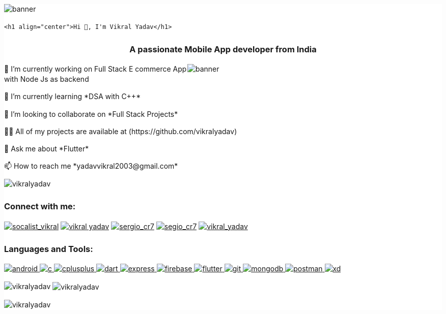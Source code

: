  <p align="left"> <img src="[https://user-images.githubusercontent.com/74038190/225813708-98b745f2-7d22-48cf-9150-083f1b00d6c9.gif](https://camo.githubusercontent.com/1cc4a09c2e1425ea8299bad1e673df6139b484072801bede9a1d098a24981328/68747470733a2f2f692e6962622e636f2f6b3234343135622f4769746875622d42616e6e65722e676966)" alt="banner" width="100%"/> </p>


    <h1 align="center">Hi 👋, I'm Vikral Yadav</h1>
<h3 align="center">A passionate Mobile App developer from India</h3>

<img align ="right" src="https://user-images.githubusercontent.com/74038190/225813708-98b745f2-7d22-48cf-9150-083f1b00d6c9.gif" alt="banner" width="500px"/> 

<p>🔭 I’m currently working on Full Stack E commerce App with Node Js as backend</p>
    <p>🌱 I’m currently learning *DSA with C++*</p>
    <p>👯 I’m looking to collaborate on *Full Stack Projects*</p>
    <p>
      👨‍💻 All of my projects are available at (https://github.com/vikralyadav)
    </p>
    <p>💬 Ask me about *Flutter*</p>
    <p>📫 How to reach me *yadavvikral2003@gmail.com*</p>

<p align="left"> <img src="https://github-profile-trophy.vercel.app/?username=vikralyadav" alt="vikralyadav" /></p>
<h3 align="left">Connect with me:</h3>
<p align="left">
<a href="https://twitter.com/socalist_vikral" target="blank"><img align="center" src="https://raw.githubusercontent.com/rahuldkjain/github-profile-readme-generator/master/src/images/icons/Social/twitter.svg" alt="socalist_vikral" height="30" width="40" /></a>
<a href="https://linkedin.com/in/vikral yadav" target="blank"><img align="center" src="https://raw.githubusercontent.com/rahuldkjain/github-profile-readme-generator/master/src/images/icons/Social/linked-in-alt.svg" alt="vikral yadav" height="30" width="40" /></a>
<a href="https://www.codechef.com/users/sergio_cr7" target="blank"><img align="center" src="https://cdn.jsdelivr.net/npm/simple-icons@3.1.0/icons/codechef.svg" alt="sergio_cr7" height="30" width="40" /></a>
<a href="https://codeforces.com/profile/segio_cr7" target="blank"><img align="center" src="https://raw.githubusercontent.com/rahuldkjain/github-profile-readme-generator/master/src/images/icons/Social/codeforces.svg" alt="segio_cr7" height="30" width="40" /></a>
<a href="https://www.leetcode.com/vikral_yadav" target="blank"><img align="center" src="https://raw.githubusercontent.com/rahuldkjain/github-profile-readme-generator/master/src/images/icons/Social/leet-code.svg" alt="vikral_yadav" height="30" width="40" /></a>
</p>

<h3 align="left">Languages and Tools:</h3>
<p align="left"> <a href="https://developer.android.com" target="_blank" rel="noreferrer"> <img src="https://raw.githubusercontent.com/devicons/devicon/master/icons/android/android-original-wordmark.svg" alt="android" width="40" height="40"/> </a> <a href="https://www.cprogramming.com/" target="_blank" rel="noreferrer"> <img src="https://raw.githubusercontent.com/devicons/devicon/master/icons/c/c-original.svg" alt="c" width="40" height="40"/> </a> <a href="https://www.w3schools.com/cpp/" target="_blank" rel="noreferrer"> <img src="https://raw.githubusercontent.com/devicons/devicon/master/icons/cplusplus/cplusplus-original.svg" alt="cplusplus" width="40" height="40"/> </a> <a href="https://dart.dev" target="_blank" rel="noreferrer"> <img src="https://www.vectorlogo.zone/logos/dartlang/dartlang-icon.svg" alt="dart" width="40" height="40"/> </a> <a href="https://expressjs.com" target="_blank" rel="noreferrer"> <img src="https://raw.githubusercontent.com/devicons/devicon/master/icons/express/express-original-wordmark.svg" alt="express" width="40" height="40"/> </a> <a href="https://firebase.google.com/" target="_blank" rel="noreferrer"> <img src="https://www.vectorlogo.zone/logos/firebase/firebase-icon.svg" alt="firebase" width="40" height="40"/> </a> <a href="https://flutter.dev" target="_blank" rel="noreferrer"> <img src="https://www.vectorlogo.zone/logos/flutterio/flutterio-icon.svg" alt="flutter" width="40" height="40"/> </a> <a href="https://git-scm.com/" target="_blank" rel="noreferrer"> <img src="https://www.vectorlogo.zone/logos/git-scm/git-scm-icon.svg" alt="git" width="40" height="40"/> </a> <a href="https://www.mongodb.com/" target="_blank" rel="noreferrer"> <img src="https://raw.githubusercontent.com/devicons/devicon/master/icons/mongodb/mongodb-original-wordmark.svg" alt="mongodb" width="40" height="40"/> </a> <a href="https://postman.com" target="_blank" rel="noreferrer"> <img src="https://www.vectorlogo.zone/logos/getpostman/getpostman-icon.svg" alt="postman" width="40" height="40"/> </a> <a href="https://www.adobe.com/products/xd.html" target="_blank" rel="noreferrer"> <img src="https://cdn.worldvectorlogo.com/logos/adobe-xd.svg" alt="xd" width="40" height="40"/> </a> </p>

<p><img align="left" src="https://github-readme-stats.vercel.app/api/top-langs?username=vikralyadav&show_icons=true&locale=en&layout=compact" alt="vikralyadav" /></p>

<p>&nbsp;<img align="center" src="https://github-readme-stats.vercel.app/api?username=vikralyadav&show_icons=true&locale=en" alt="vikralyadav" /></p>

<p><img align="center" src="https://github-readme-streak-stats.herokuapp.com/?user=vikralyadav&" alt="vikralyadav" /></p>
